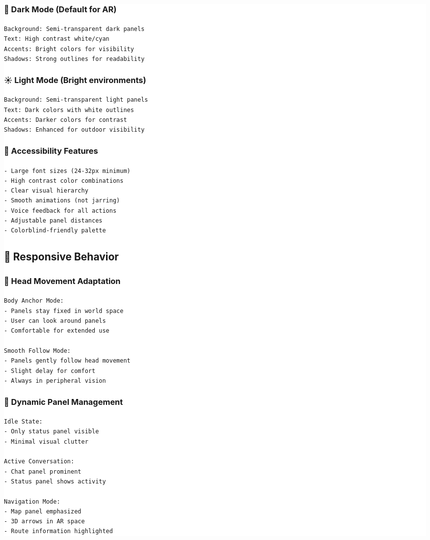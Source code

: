 ### 🌙 Dark Mode (Default for AR)
```
Background: Semi-transparent dark panels
Text: High contrast white/cyan
Accents: Bright colors for visibility
Shadows: Strong outlines for readability
```

### ☀️ Light Mode (Bright environments)
```
Background: Semi-transparent light panels
Text: Dark colors with white outlines
Accents: Darker colors for contrast
Shadows: Enhanced for outdoor visibility
```

### 🎯 Accessibility Features
```
- Large font sizes (24-32px minimum)
- High contrast color combinations
- Clear visual hierarchy
- Smooth animations (not jarring)
- Voice feedback for all actions
- Adjustable panel distances
- Colorblind-friendly palette
```

## 📱 Responsive Behavior

### 👀 Head Movement Adaptation
```
Body Anchor Mode:
- Panels stay fixed in world space
- User can look around panels
- Comfortable for extended use

Smooth Follow Mode:
- Panels gently follow head movement
- Slight delay for comfort
- Always in peripheral vision
```

### 🔄 Dynamic Panel Management
```
Idle State:
- Only status panel visible
- Minimal visual clutter

Active Conversation:
- Chat panel prominent
- Status panel shows activity

Navigation Mode:
- Map panel emphasized
- 3D arrows in AR space
- Route information highlighted
```
